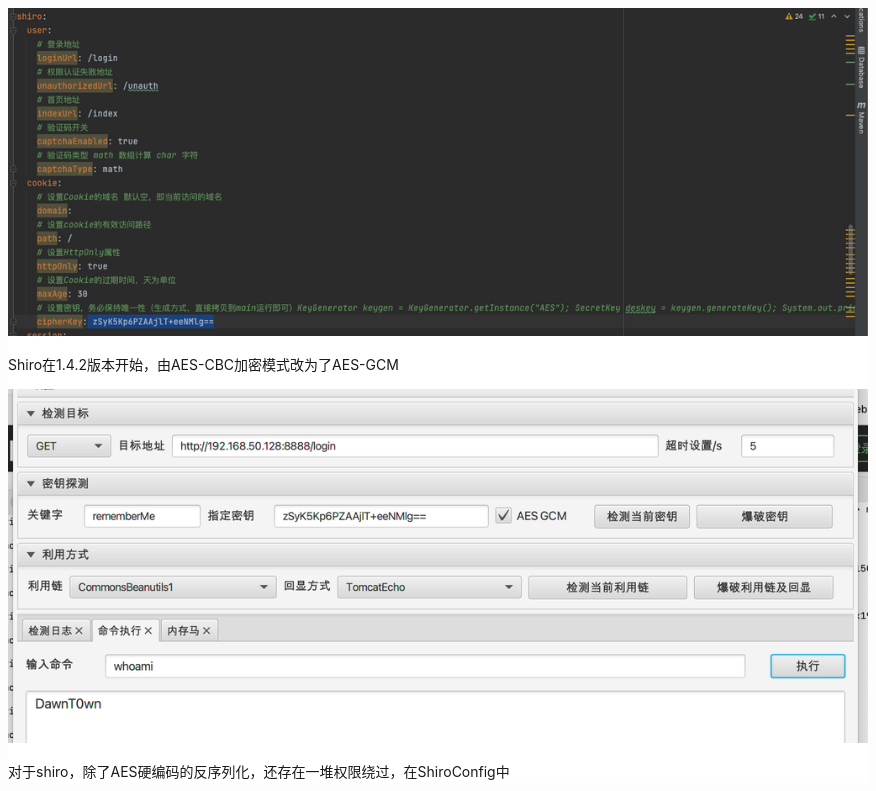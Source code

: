 ![image-20230523110057277](images/12.png)

Shiro在1.4.2版本开始，由AES-CBC加密模式改为了AES-GCM

![image-20230523131522586](images/13.png)

对于shiro，除了AES硬编码的反序列化，还存在一堆权限绕过，在ShiroConfig中
